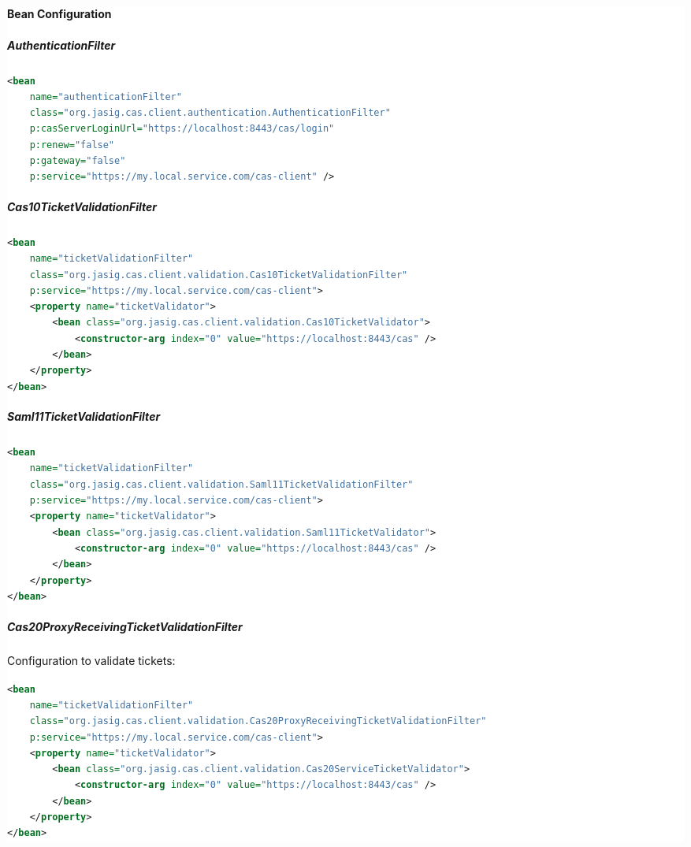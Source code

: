 <a name="bean-configuration"></a>
#### Bean Configuration

##### AuthenticationFilter
```xml
<bean
    name="authenticationFilter"
    class="org.jasig.cas.client.authentication.AuthenticationFilter"
    p:casServerLoginUrl="https://localhost:8443/cas/login"
    p:renew="false"
    p:gateway="false"
    p:service="https://my.local.service.com/cas-client" />
```

##### Cas10TicketValidationFilter
```xml
<bean
    name="ticketValidationFilter"
    class="org.jasig.cas.client.validation.Cas10TicketValidationFilter"
    p:service="https://my.local.service.com/cas-client">
    <property name="ticketValidator">
        <bean class="org.jasig.cas.client.validation.Cas10TicketValidator">
            <constructor-arg index="0" value="https://localhost:8443/cas" />
        </bean>
    </property>
</bean>
```

##### Saml11TicketValidationFilter
```xml
<bean
    name="ticketValidationFilter"
    class="org.jasig.cas.client.validation.Saml11TicketValidationFilter"
    p:service="https://my.local.service.com/cas-client">
    <property name="ticketValidator">
        <bean class="org.jasig.cas.client.validation.Saml11TicketValidator">
            <constructor-arg index="0" value="https://localhost:8443/cas" />
        </bean>
    </property>
</bean>
```

##### Cas20ProxyReceivingTicketValidationFilter
Configuration to validate tickets:
```xml
<bean
    name="ticketValidationFilter"
    class="org.jasig.cas.client.validation.Cas20ProxyReceivingTicketValidationFilter"
    p:service="https://my.local.service.com/cas-client">
    <property name="ticketValidator">
        <bean class="org.jasig.cas.client.validation.Cas20ServiceTicketValidator">
            <constructor-arg index="0" value="https://localhost:8443/cas" />
        </bean>
    </property>
</bean>
```
